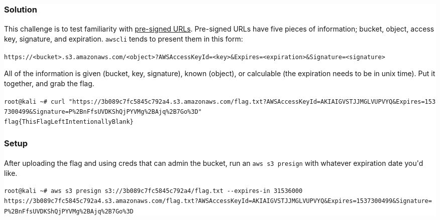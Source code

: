 ### Solution

This challenge is to test familiarity with [pre-signed URLs](http://docs.aws.amazon.com/cli/latest/reference/s3/presign.html). Pre-signed URLs have five pieces of information; bucket, object, access key, signature, and expiration. `awscli` tends to present them in this form:

```
https://<bucket>.s3.amazonaws.com/<object>?AWSAccessKeyId=<key>&Expires=<expiration>&Signature=<signature>
```

All of the information is given (bucket, key, signature), known (object), or calculable (the expiration needs to be in unix time). Put it together, and grab the flag.

```
root@kali ~# curl "https://3b089c7fc5845c792a4.s3.amazonaws.com/flag.txt?AWSAccessKeyId=AKIAIGVSTJJMGLVUPVYQ&Expires=1537300499&Signature=P%2BnFfsUVDKShQjPYVMg%2BAjq%2B7Go%3D"
flag{ThisFlagLeftIntentionallyBlank}
```

### Setup

After uploading the flag and using creds that can admin the bucket, run an `aws s3 presign` with whatever expiration date you'd like.

```
root@kali ~# aws s3 presign s3://3b089c7fc5845c792a4/flag.txt --expires-in 31536000
https://3b089c7fc5845c792a4.s3.amazonaws.com/flag.txt?AWSAccessKeyId=AKIAIGVSTJJMGLVUPVYQ&Expires=1537300499&Signature=P%2BnFfsUVDKShQjPYVMg%2BAjq%2B7Go%3D
```